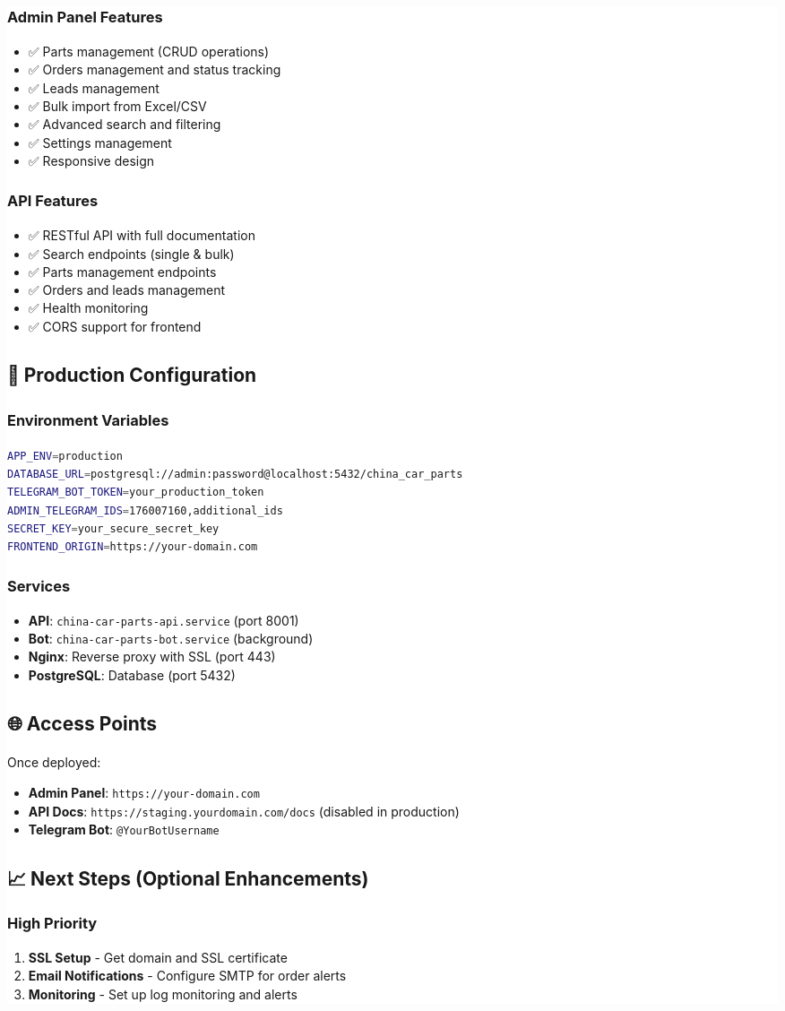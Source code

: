 ### **Admin Panel Features**
- ✅ Parts management (CRUD operations)
- ✅ Orders management and status tracking
- ✅ Leads management
- ✅ Bulk import from Excel/CSV
- ✅ Advanced search and filtering
- ✅ Settings management
- ✅ Responsive design

### **API Features**
- ✅ RESTful API with full documentation
- ✅ Search endpoints (single & bulk)
- ✅ Parts management endpoints
- ✅ Orders and leads management
- ✅ Health monitoring
- ✅ CORS support for frontend

## 🔧 **Production Configuration**

### **Environment Variables**
```bash
APP_ENV=production
DATABASE_URL=postgresql://admin:password@localhost:5432/china_car_parts
TELEGRAM_BOT_TOKEN=your_production_token
ADMIN_TELEGRAM_IDS=176007160,additional_ids
SECRET_KEY=your_secure_secret_key
FRONTEND_ORIGIN=https://your-domain.com
```

### **Services**
- **API**: `china-car-parts-api.service` (port 8001)
- **Bot**: `china-car-parts-bot.service` (background)
- **Nginx**: Reverse proxy with SSL (port 443)
- **PostgreSQL**: Database (port 5432)

## 🌐 **Access Points**

Once deployed:
- **Admin Panel**: `https://your-domain.com`
- **API Docs**: `https://staging.yourdomain.com/docs` (disabled in production)
- **Telegram Bot**: `@YourBotUsername`

## 📈 **Next Steps (Optional Enhancements)**

### **High Priority**
1. **SSL Setup** - Get domain and SSL certificate
2. **Email Notifications** - Configure SMTP for order alerts
3. **Monitoring** - Set up log monitoring and alerts

